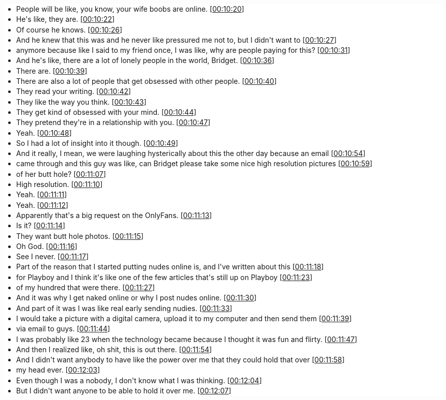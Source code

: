 *  People will be like, you know, your wife boobs are online. [[00:10:20](https://www.youtube.com/watch?v=Wtf2QIGH_uo&t=620.56s)]
*  He's like, they are. [[00:10:22](https://www.youtube.com/watch?v=Wtf2QIGH_uo&t=622.88s)]
*  Of course he knows. [[00:10:26](https://www.youtube.com/watch?v=Wtf2QIGH_uo&t=626.0799999999999s)]
*  And he knew that this was and he never like pressured me not to, but I didn't want to [[00:10:27](https://www.youtube.com/watch?v=Wtf2QIGH_uo&t=627.08s)]
*  anymore because like I said to my friend once, I was like, why are people paying for this? [[00:10:31](https://www.youtube.com/watch?v=Wtf2QIGH_uo&t=631.9200000000001s)]
*  And he's like, there are a lot of lonely people in the world, Bridget. [[00:10:36](https://www.youtube.com/watch?v=Wtf2QIGH_uo&t=636.44s)]
*  There are. [[00:10:39](https://www.youtube.com/watch?v=Wtf2QIGH_uo&t=639.4000000000001s)]
*  There are also a lot of people that get obsessed with other people. [[00:10:40](https://www.youtube.com/watch?v=Wtf2QIGH_uo&t=640.4000000000001s)]
*  They read your writing. [[00:10:42](https://www.youtube.com/watch?v=Wtf2QIGH_uo&t=642.4000000000001s)]
*  They like the way you think. [[00:10:43](https://www.youtube.com/watch?v=Wtf2QIGH_uo&t=643.8000000000001s)]
*  They get kind of obsessed with your mind. [[00:10:44](https://www.youtube.com/watch?v=Wtf2QIGH_uo&t=644.8000000000001s)]
*  They pretend they're in a relationship with you. [[00:10:47](https://www.youtube.com/watch?v=Wtf2QIGH_uo&t=647.08s)]
*  Yeah. [[00:10:48](https://www.youtube.com/watch?v=Wtf2QIGH_uo&t=648.96s)]
*  So I had a lot of insight into it though. [[00:10:49](https://www.youtube.com/watch?v=Wtf2QIGH_uo&t=649.96s)]
*  And it really, I mean, we were laughing hysterically about this the other day because an email [[00:10:54](https://www.youtube.com/watch?v=Wtf2QIGH_uo&t=654.0s)]
*  came through and this guy was like, can Bridget please take some nice high resolution pictures [[00:10:59](https://www.youtube.com/watch?v=Wtf2QIGH_uo&t=659.52s)]
*  of her butt hole? [[00:11:07](https://www.youtube.com/watch?v=Wtf2QIGH_uo&t=667.6s)]
*  High resolution. [[00:11:10](https://www.youtube.com/watch?v=Wtf2QIGH_uo&t=670.08s)]
*  Yeah. [[00:11:11](https://www.youtube.com/watch?v=Wtf2QIGH_uo&t=671.08s)]
*  Yeah. [[00:11:12](https://www.youtube.com/watch?v=Wtf2QIGH_uo&t=672.08s)]
*  Apparently that's a big request on the OnlyFans. [[00:11:13](https://www.youtube.com/watch?v=Wtf2QIGH_uo&t=673.08s)]
*  Is it? [[00:11:14](https://www.youtube.com/watch?v=Wtf2QIGH_uo&t=674.96s)]
*  They want butt hole photos. [[00:11:15](https://www.youtube.com/watch?v=Wtf2QIGH_uo&t=675.96s)]
*  Oh God. [[00:11:16](https://www.youtube.com/watch?v=Wtf2QIGH_uo&t=676.96s)]
*  See I never. [[00:11:17](https://www.youtube.com/watch?v=Wtf2QIGH_uo&t=677.96s)]
*  Part of the reason that I started putting nudes online is, and I've written about this [[00:11:18](https://www.youtube.com/watch?v=Wtf2QIGH_uo&t=678.96s)]
*  for Playboy and I think it's like one of the few articles that's still up on Playboy [[00:11:23](https://www.youtube.com/watch?v=Wtf2QIGH_uo&t=683.0s)]
*  of my hundred that were there. [[00:11:27](https://www.youtube.com/watch?v=Wtf2QIGH_uo&t=687.48s)]
*  And it was why I get naked online or why I post nudes online. [[00:11:30](https://www.youtube.com/watch?v=Wtf2QIGH_uo&t=690.06s)]
*  And part of it was I was like real early sending nudies. [[00:11:33](https://www.youtube.com/watch?v=Wtf2QIGH_uo&t=693.98s)]
*  I would take a picture with a digital camera, upload it to my computer and then send them [[00:11:39](https://www.youtube.com/watch?v=Wtf2QIGH_uo&t=699.52s)]
*  via email to guys. [[00:11:44](https://www.youtube.com/watch?v=Wtf2QIGH_uo&t=704.92s)]
*  I was probably like 23 when the technology became because I thought it was fun and flirty. [[00:11:47](https://www.youtube.com/watch?v=Wtf2QIGH_uo&t=707.48s)]
*  And then I realized like, oh shit, this is out there. [[00:11:54](https://www.youtube.com/watch?v=Wtf2QIGH_uo&t=714.8000000000001s)]
*  And I didn't want anybody to have like the power over me that they could hold that over [[00:11:58](https://www.youtube.com/watch?v=Wtf2QIGH_uo&t=718.24s)]
*  my head ever. [[00:12:03](https://www.youtube.com/watch?v=Wtf2QIGH_uo&t=723.5600000000001s)]
*  Even though I was a nobody, I don't know what I was thinking. [[00:12:04](https://www.youtube.com/watch?v=Wtf2QIGH_uo&t=724.5600000000001s)]
*  But I didn't want anyone to be able to hold it over me. [[00:12:07](https://www.youtube.com/watch?v=Wtf2QIGH_uo&t=727.8000000000001s)]